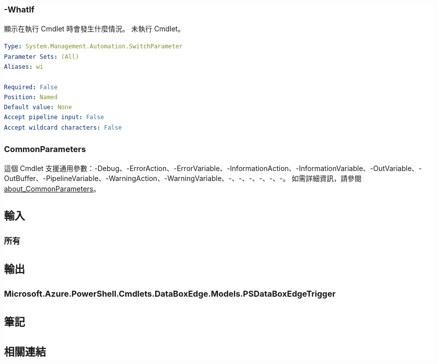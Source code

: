 ### -WhatIf
顯示在執行 Cmdlet 時會發生什麼情況。 未執行 Cmdlet。

```yaml
Type: System.Management.Automation.SwitchParameter
Parameter Sets: (All)
Aliases: wi

Required: False
Position: Named
Default value: None
Accept pipeline input: False
Accept wildcard characters: False
```

### CommonParameters
這個 Cmdlet 支援通用參數：-Debug、-ErrorAction、-ErrorVariable、-InformationAction、-InformationVariable、-OutVariable、-OutBuffer、-PipelineVariable、-WarningAction、-WarningVariable、-、-、-、-、-、-。 如需詳細資訊，請參閱 [about_CommonParameters](http://go.microsoft.com/fwlink/?LinkID=113216)。

## 輸入

### 所有

## 輸出

### Microsoft.Azure.PowerShell.Cmdlets.DataBoxEdge.Models.PSDataBoxEdgeTrigger

## 筆記

## 相關連結
